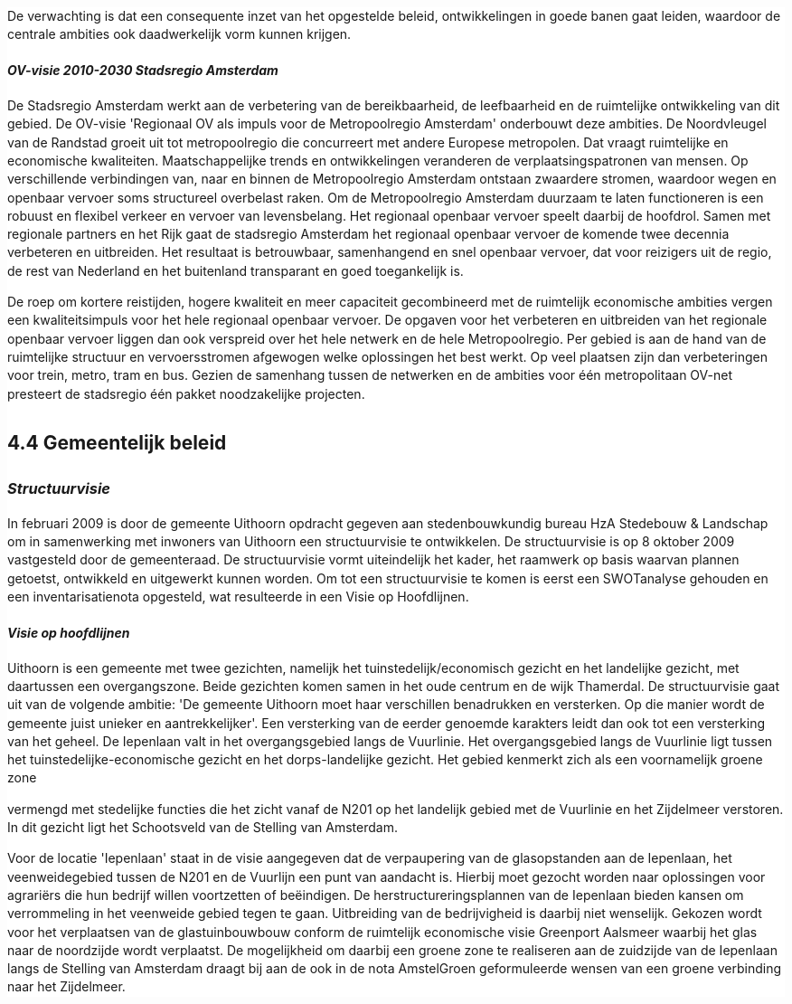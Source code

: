 De verwachting is dat een consequente inzet van het opgestelde beleid, ontwikkelingen in goede banen gaat leiden, waardoor de centrale ambities ook daadwerkelijk vorm kunnen krijgen.

#### *OV-visie 2010-2030 Stadsregio Amsterdam*

De Stadsregio Amsterdam werkt aan de verbetering van de bereikbaarheid, de leefbaarheid en de ruimtelijke ontwikkeling van dit gebied. De OV-visie 'Regionaal OV als impuls voor de Metropoolregio Amsterdam' onderbouwt deze ambities. De Noordvleugel van de Randstad groeit uit tot metropoolregio die concurreert met andere Europese metropolen. Dat vraagt ruimtelijke en economische kwaliteiten. Maatschappelijke trends en ontwikkelingen veranderen de verplaatsingspatronen van mensen. Op verschillende verbindingen van, naar en binnen de Metropoolregio Amsterdam ontstaan zwaardere stromen, waardoor wegen en openbaar vervoer soms structureel overbelast raken. Om de Metropoolregio Amsterdam duurzaam te laten functioneren is een robuust en flexibel verkeer en vervoer van levensbelang. Het regionaal openbaar vervoer speelt daarbij de hoofdrol. Samen met regionale partners en het Rijk gaat de stadsregio Amsterdam het regionaal openbaar vervoer de komende twee decennia verbeteren en uitbreiden. Het resultaat is betrouwbaar, samenhangend en snel openbaar vervoer, dat voor reizigers uit de regio, de rest van Nederland en het buitenland transparant en goed toegankelijk is.

De roep om kortere reistijden, hogere kwaliteit en meer capaciteit gecombineerd met de ruimtelijk economische ambities vergen een kwaliteitsimpuls voor het hele regionaal openbaar vervoer. De opgaven voor het verbeteren en uitbreiden van het regionale openbaar vervoer liggen dan ook verspreid over het hele netwerk en de hele Metropoolregio. Per gebied is aan de hand van de ruimtelijke structuur en vervoersstromen afgewogen welke oplossingen het best werkt. Op veel plaatsen zijn dan verbeteringen voor trein, metro, tram en bus. Gezien de samenhang tussen de netwerken en de ambities voor één metropolitaan OV-net presteert de stadsregio één pakket noodzakelijke projecten.

## <span id="page-23-0"></span>4.4 Gemeentelijk beleid

### *Structuurvisie*

In februari 2009 is door de gemeente Uithoorn opdracht gegeven aan stedenbouwkundig bureau HzA Stedebouw & Landschap om in samenwerking met inwoners van Uithoorn een structuurvisie te ontwikkelen. De structuurvisie is op 8 oktober 2009 vastgesteld door de gemeenteraad. De structuurvisie vormt uiteindelijk het kader, het raamwerk op basis waarvan plannen getoetst, ontwikkeld en uitgewerkt kunnen worden. Om tot een structuurvisie te komen is eerst een SWOTanalyse gehouden en een inventarisatienota opgesteld, wat resulteerde in een Visie op Hoofdlijnen.

#### *Visie op hoofdlijnen*

Uithoorn is een gemeente met twee gezichten, namelijk het tuinstedelijk/economisch gezicht en het landelijke gezicht, met daartussen een overgangszone. Beide gezichten komen samen in het oude centrum en de wijk Thamerdal. De structuurvisie gaat uit van de volgende ambitie: 'De gemeente Uithoorn moet haar verschillen benadrukken en versterken. Op die manier wordt de gemeente juist unieker en aantrekkelijker'. Een versterking van de eerder genoemde karakters leidt dan ook tot een versterking van het geheel. De Iepenlaan valt in het overgangsgebied langs de Vuurlinie. Het overgangsgebied langs de Vuurlinie ligt tussen het tuinstedelijke-economische gezicht en het dorps-landelijke gezicht. Het gebied kenmerkt zich als een voornamelijk groene zone

vermengd met stedelijke functies die het zicht vanaf de N201 op het landelijk gebied met de Vuurlinie en het Zijdelmeer verstoren. In dit gezicht ligt het Schootsveld van de Stelling van Amsterdam.

Voor de locatie 'Iepenlaan' staat in de visie aangegeven dat de verpaupering van de glasopstanden aan de Iepenlaan, het veenweidegebied tussen de N201 en de Vuurlijn een punt van aandacht is. Hierbij moet gezocht worden naar oplossingen voor agrariërs die hun bedrijf willen voortzetten of beëindigen. De herstructureringsplannen van de Iepenlaan bieden kansen om verrommeling in het veenweide gebied tegen te gaan. Uitbreiding van de bedrijvigheid is daarbij niet wenselijk. Gekozen wordt voor het verplaatsen van de glastuinbouwbouw conform de ruimtelijk economische visie Greenport Aalsmeer waarbij het glas naar de noordzijde wordt verplaatst. De mogelijkheid om daarbij een groene zone te realiseren aan de zuidzijde van de Iepenlaan langs de Stelling van Amsterdam draagt bij aan de ook in de nota AmstelGroen geformuleerde wensen van een groene verbinding naar het Zijdelmeer.
